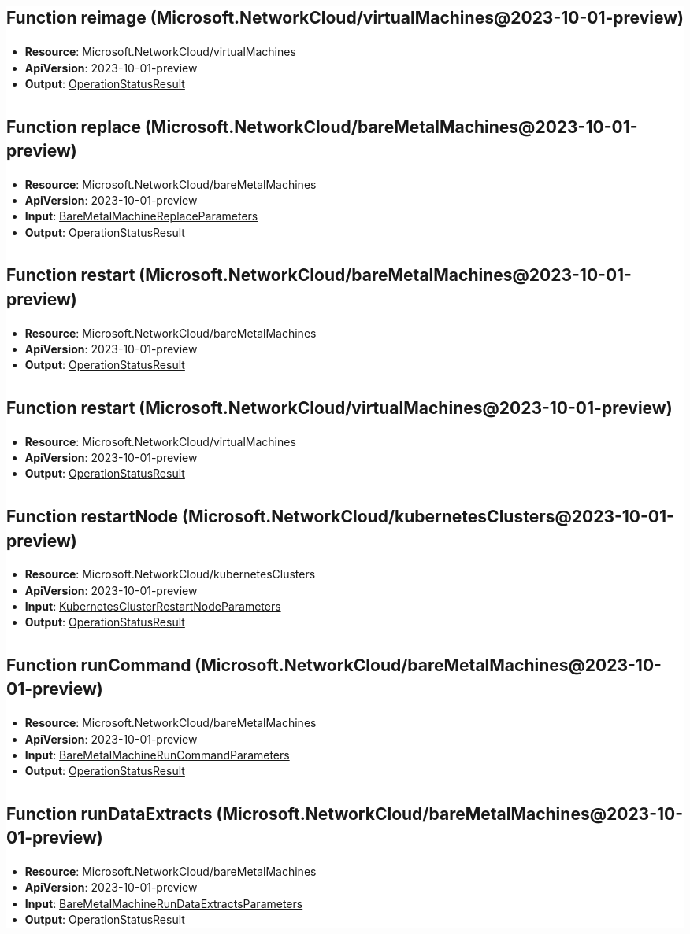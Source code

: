 ## Function reimage (Microsoft.NetworkCloud/virtualMachines@2023-10-01-preview)
* **Resource**: Microsoft.NetworkCloud/virtualMachines
* **ApiVersion**: 2023-10-01-preview
* **Output**: [OperationStatusResult](#operationstatusresult)

## Function replace (Microsoft.NetworkCloud/bareMetalMachines@2023-10-01-preview)
* **Resource**: Microsoft.NetworkCloud/bareMetalMachines
* **ApiVersion**: 2023-10-01-preview
* **Input**: [BareMetalMachineReplaceParameters](#baremetalmachinereplaceparameters)
* **Output**: [OperationStatusResult](#operationstatusresult)

## Function restart (Microsoft.NetworkCloud/bareMetalMachines@2023-10-01-preview)
* **Resource**: Microsoft.NetworkCloud/bareMetalMachines
* **ApiVersion**: 2023-10-01-preview
* **Output**: [OperationStatusResult](#operationstatusresult)

## Function restart (Microsoft.NetworkCloud/virtualMachines@2023-10-01-preview)
* **Resource**: Microsoft.NetworkCloud/virtualMachines
* **ApiVersion**: 2023-10-01-preview
* **Output**: [OperationStatusResult](#operationstatusresult)

## Function restartNode (Microsoft.NetworkCloud/kubernetesClusters@2023-10-01-preview)
* **Resource**: Microsoft.NetworkCloud/kubernetesClusters
* **ApiVersion**: 2023-10-01-preview
* **Input**: [KubernetesClusterRestartNodeParameters](#kubernetesclusterrestartnodeparameters)
* **Output**: [OperationStatusResult](#operationstatusresult)

## Function runCommand (Microsoft.NetworkCloud/bareMetalMachines@2023-10-01-preview)
* **Resource**: Microsoft.NetworkCloud/bareMetalMachines
* **ApiVersion**: 2023-10-01-preview
* **Input**: [BareMetalMachineRunCommandParameters](#baremetalmachineruncommandparameters)
* **Output**: [OperationStatusResult](#operationstatusresult)

## Function runDataExtracts (Microsoft.NetworkCloud/bareMetalMachines@2023-10-01-preview)
* **Resource**: Microsoft.NetworkCloud/bareMetalMachines
* **ApiVersion**: 2023-10-01-preview
* **Input**: [BareMetalMachineRunDataExtractsParameters](#baremetalmachinerundataextractsparameters)
* **Output**: [OperationStatusResult](#operationstatusresult)
